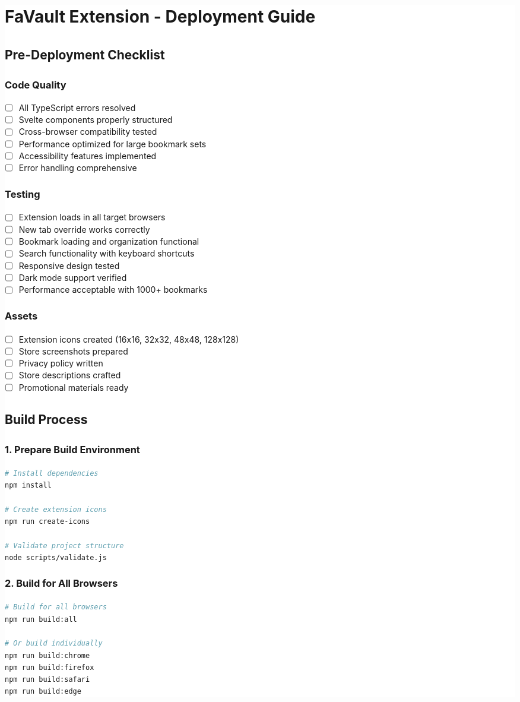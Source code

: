 # FaVault Extension - Deployment Guide

## Pre-Deployment Checklist

### Code Quality
- [ ] All TypeScript errors resolved
- [ ] Svelte components properly structured
- [ ] Cross-browser compatibility tested
- [ ] Performance optimized for large bookmark sets
- [ ] Accessibility features implemented
- [ ] Error handling comprehensive

### Testing
- [ ] Extension loads in all target browsers
- [ ] New tab override works correctly
- [ ] Bookmark loading and organization functional
- [ ] Search functionality with keyboard shortcuts
- [ ] Responsive design tested
- [ ] Dark mode support verified
- [ ] Performance acceptable with 1000+ bookmarks

### Assets
- [ ] Extension icons created (16x16, 32x32, 48x48, 128x128)
- [ ] Store screenshots prepared
- [ ] Privacy policy written
- [ ] Store descriptions crafted
- [ ] Promotional materials ready

## Build Process

### 1. Prepare Build Environment
```bash
# Install dependencies
npm install

# Create extension icons
npm run create-icons

# Validate project structure
node scripts/validate.js
```

### 2. Build for All Browsers
```bash
# Build for all browsers
npm run build:all

# Or build individually
npm run build:chrome
npm run build:firefox
npm run build:safari
npm run build:edge
```
